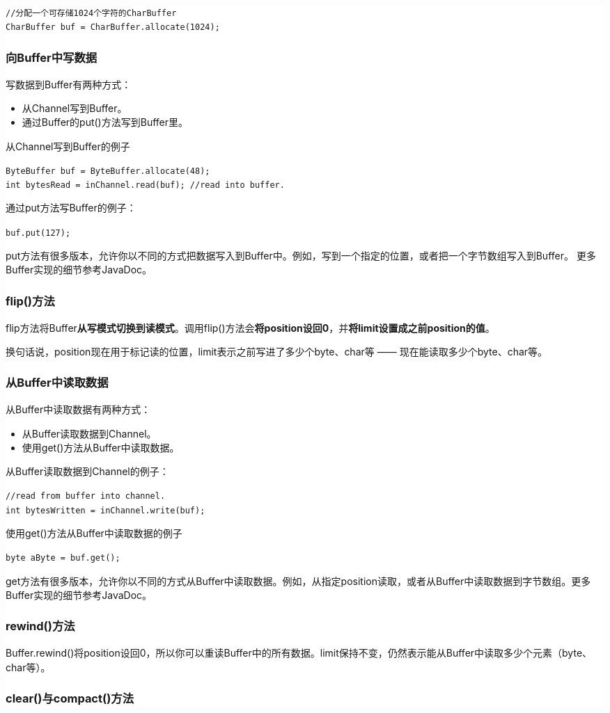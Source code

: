 ```
//分配一个可存储1024个字符的CharBuffer
CharBuffer buf = CharBuffer.allocate(1024);
```

### 向Buffer中写数据

写数据到Buffer有两种方式：

* 从Channel写到Buffer。
* 通过Buffer的put()方法写到Buffer里。

从Channel写到Buffer的例子

```
ByteBuffer buf = ByteBuffer.allocate(48);
int bytesRead = inChannel.read(buf); //read into buffer.
```

通过put方法写Buffer的例子：

```
buf.put(127);
```

put方法有很多版本，允许你以不同的方式把数据写入到Buffer中。例如，写到一个指定的位置，或者把一个字节数组写入到Buffer。 更多Buffer实现的细节参考JavaDoc。

### flip()方法

flip方法将Buffer**从写模式切换到读模式**。调用flip()方法会**将position设回0**，并**将limit设置成之前position的值**。

换句话说，position现在用于标记读的位置，limit表示之前写进了多少个byte、char等 —— 现在能读取多少个byte、char等。

### 从Buffer中读取数据

从Buffer中读取数据有两种方式：

* 从Buffer读取数据到Channel。
* 使用get()方法从Buffer中读取数据。

从Buffer读取数据到Channel的例子：

```
//read from buffer into channel.
int bytesWritten = inChannel.write(buf);
```

使用get()方法从Buffer中读取数据的例子

```
byte aByte = buf.get();
```

get方法有很多版本，允许你以不同的方式从Buffer中读取数据。例如，从指定position读取，或者从Buffer中读取数据到字节数组。更多Buffer实现的细节参考JavaDoc。

### rewind()方法

Buffer.rewind()将position设回0，所以你可以重读Buffer中的所有数据。limit保持不变，仍然表示能从Buffer中读取多少个元素（byte、char等）。

### clear()与compact()方法
